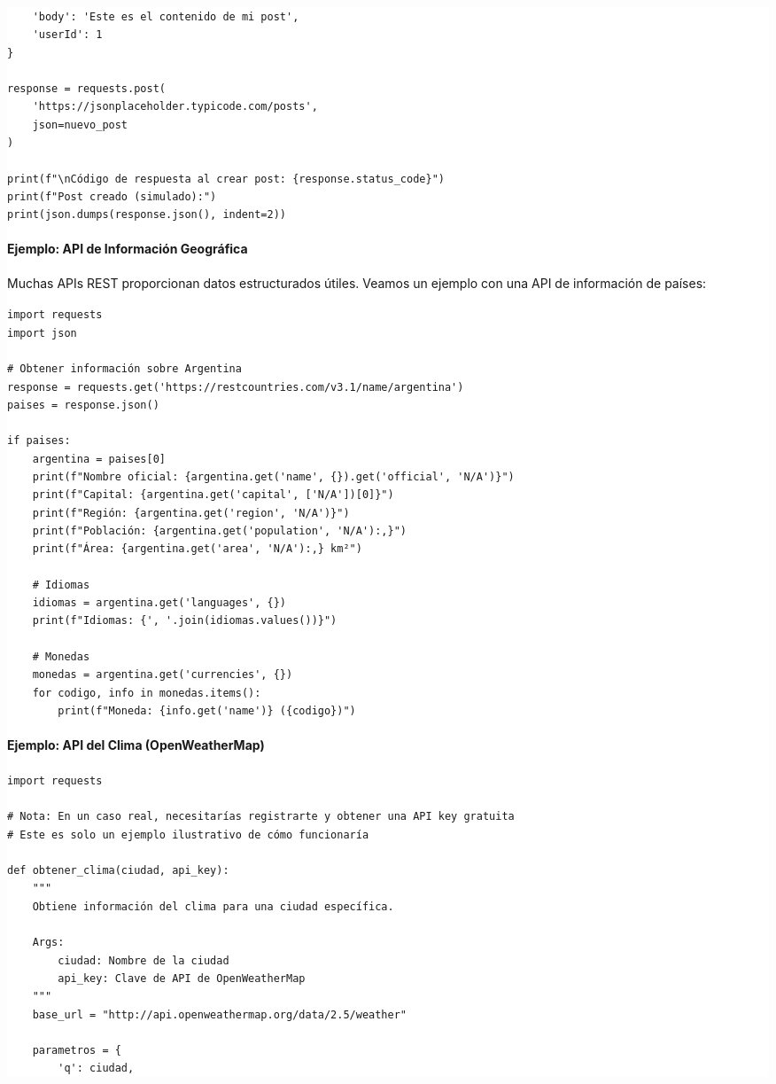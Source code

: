 ```{code-cell} python
    'body': 'Este es el contenido de mi post',
    'userId': 1
}

response = requests.post(
    'https://jsonplaceholder.typicode.com/posts',
    json=nuevo_post
)

print(f"\nCódigo de respuesta al crear post: {response.status_code}")
print(f"Post creado (simulado):")
print(json.dumps(response.json(), indent=2))
```

#### Ejemplo: API de Información Geográfica

Muchas APIs REST proporcionan datos estructurados útiles. Veamos un ejemplo con una API de información de países:

```{code-cell} python
import requests
import json

# Obtener información sobre Argentina
response = requests.get('https://restcountries.com/v3.1/name/argentina')
paises = response.json()

if paises:
    argentina = paises[0]
    print(f"Nombre oficial: {argentina.get('name', {}).get('official', 'N/A')}")
    print(f"Capital: {argentina.get('capital', ['N/A'])[0]}")
    print(f"Región: {argentina.get('region', 'N/A')}")
    print(f"Población: {argentina.get('population', 'N/A'):,}")
    print(f"Área: {argentina.get('area', 'N/A'):,} km²")
    
    # Idiomas
    idiomas = argentina.get('languages', {})
    print(f"Idiomas: {', '.join(idiomas.values())}")
    
    # Monedas
    monedas = argentina.get('currencies', {})
    for codigo, info in monedas.items():
        print(f"Moneda: {info.get('name')} ({codigo})")
```

#### Ejemplo: API del Clima (OpenWeatherMap)

```{code-cell} python
import requests

# Nota: En un caso real, necesitarías registrarte y obtener una API key gratuita
# Este es solo un ejemplo ilustrativo de cómo funcionaría

def obtener_clima(ciudad, api_key):
    """
    Obtiene información del clima para una ciudad específica.
    
    Args:
        ciudad: Nombre de la ciudad
        api_key: Clave de API de OpenWeatherMap
    """
    base_url = "http://api.openweathermap.org/data/2.5/weather"
    
    parametros = {
        'q': ciudad,
```